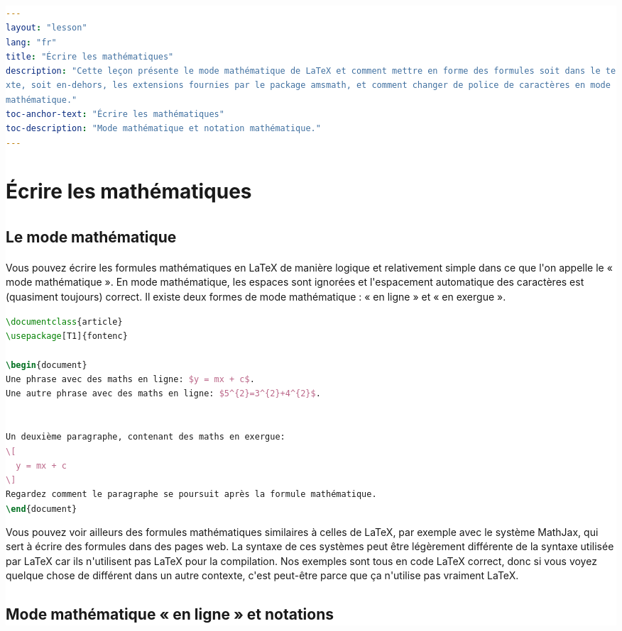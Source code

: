 ```yaml
---
layout: "lesson"
lang: "fr"
title: "Écrire les mathématiques"
description: "Cette leçon présente le mode mathématique de LaTeX et comment mettre en forme des formules soit dans le texte, soit en-dehors, les extensions fournies par le package amsmath, et comment changer de police de caractères en mode mathématique."
toc-anchor-text: "Écrire les mathématiques"
toc-description: "Mode mathématique et notation mathématique."
---
```


# Écrire les mathématiques

## Le mode mathématique

Vous pouvez écrire les formules mathématiques en LaTeX de manière logique et
relativement simple dans ce que l'on appelle le « mode mathématique ». En mode
mathématique, les espaces sont ignorées et l'espacement automatique des
caractères est (quasiment toujours) correct. Il existe deux formes de mode
mathématique : « en ligne » et « en exergue ».

```latex
\documentclass{article}
\usepackage[T1]{fontenc}

\begin{document}
Une phrase avec des maths en ligne: $y = mx + c$.
Une autre phrase avec des maths en ligne: $5^{2}=3^{2}+4^{2}$.


Un deuxième paragraphe, contenant des maths en exergue:
\[
  y = mx + c
\]
Regardez comment le paragraphe se poursuit après la formule mathématique.
\end{document}
```

Vous pouvez voir ailleurs des formules mathématiques similaires à celles de
LaTeX, par exemple avec le système MathJax, qui sert à écrire des formules
dans des pages web. La syntaxe de ces systèmes peut être légèrement différente
de la syntaxe utilisée par LaTeX car ils n'utilisent pas LaTeX pour la
compilation. Nos exemples sont tous en code LaTeX correct, donc si vous voyez
quelque chose de différent dans un autre contexte, c'est peut-être parce que
ça n'utilise pas vraiment LaTeX.


## Mode mathématique « en ligne » et notations
